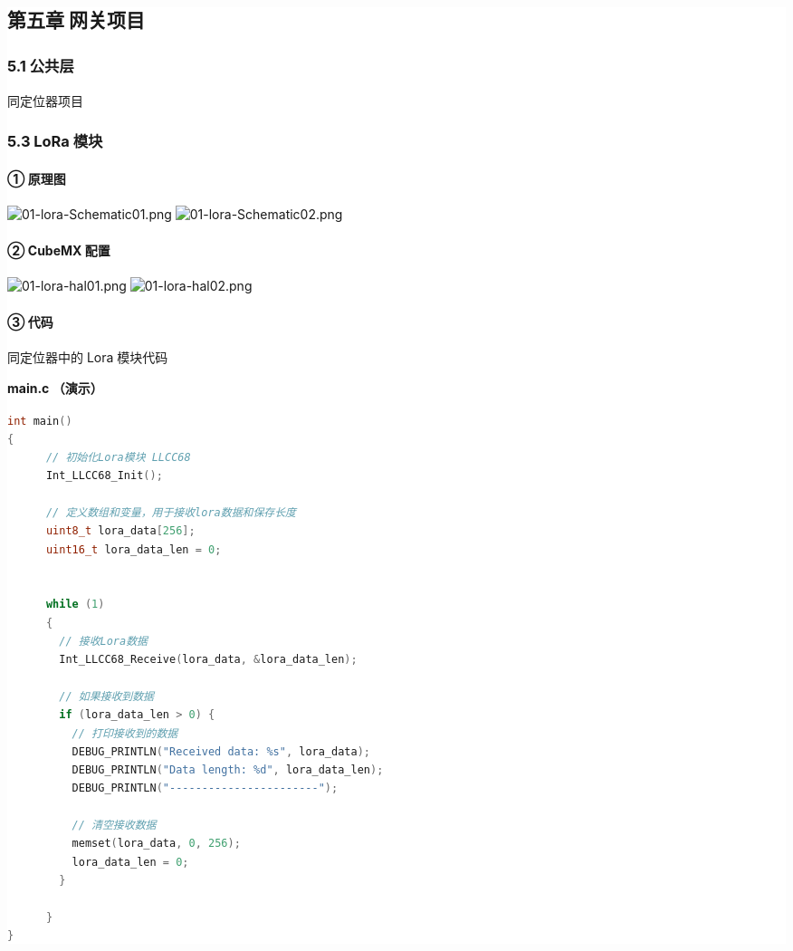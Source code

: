 ## 第五章 网关项目

### 5.1 公共层

同定位器项目

### 5.3 LoRa 模块

#### ① 原理图

![01-lora-Schematic01.png](https://p.sda1.dev/25/d2233c061e8420d94f5ba1f54ca24a02/01-lora-Schematic01.png)
![01-lora-Schematic02.png](https://p.sda1.dev/25/30610c6360947f0e257cd3aca93b787c/01-lora-Schematic02.png)

#### ② CubeMX 配置

![01-lora-hal01.png](https://p.sda1.dev/25/d1d5fc73afdb983e309c0dd42597f60a/01-lora-hal01.png)
![01-lora-hal02.png](https://p.sda1.dev/25/b489256ba848d2b2e4ef0bbffcbc3c98/01-lora-hal02.png)

#### ③ 代码

同定位器中的 Lora 模块代码

**main.c （演示）**

```c
int main()
{
      // 初始化Lora模块 LLCC68
      Int_LLCC68_Init();

      // 定义数组和变量，用于接收lora数据和保存长度
      uint8_t lora_data[256];
      uint16_t lora_data_len = 0;

  
      while (1)
      {
        // 接收Lora数据
        Int_LLCC68_Receive(lora_data, &lora_data_len);

        // 如果接收到数据
        if (lora_data_len > 0) {
          // 打印接收到的数据
          DEBUG_PRINTLN("Received data: %s", lora_data);
          DEBUG_PRINTLN("Data length: %d", lora_data_len);
          DEBUG_PRINTLN("-----------------------");

          // 清空接收数据
          memset(lora_data, 0, 256);
          lora_data_len = 0;
        }

      }
}
```
